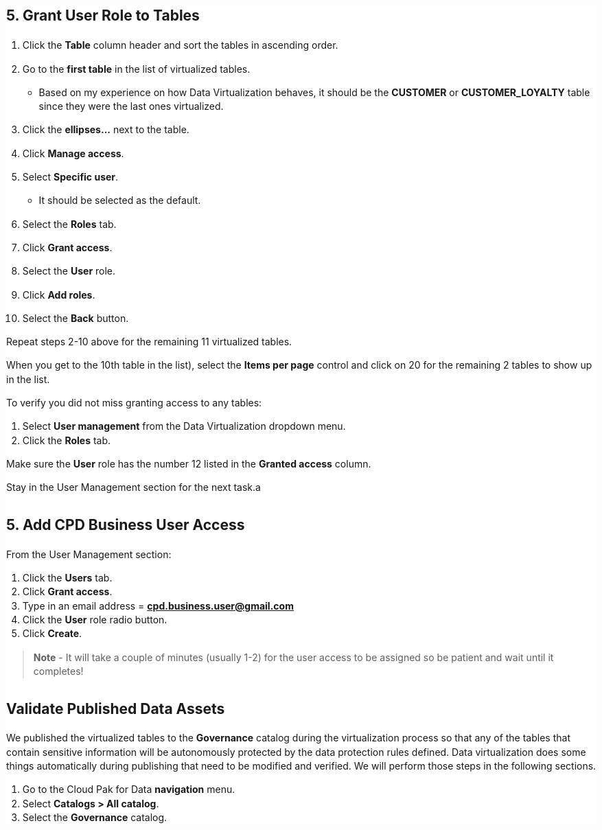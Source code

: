 ## 5. Grant User Role to Tables

1. Click the **Table** column header and sort the tables in ascending order.
2. Go to the **first table** in the list of virtualized tables.

	* Based on my experience on how Data Virtualization behaves, it should be the **CUSTOMER** or **CUSTOMER_LOYALTY** table since they were the last ones virtualized.

3. Click the **ellipses...** next to the table.
4. Click **Manage access**.
5. Select **Specific user**.
    
    * It should be selected as the default.

6. Select the **Roles** tab.
7. Click **Grant access**.
8. Select the **User** role.
9. Click **Add roles**.
10. Select the **Back** button.

Repeat steps 2-10 above for the remaining 11 virtualized tables. 

When you get to the 10th table in the list), select the **Items per page** control and click on 20 for the remaining 2 tables to show up in the list.

To verify you did not miss granting access to any tables:

1. Select **User management** from the Data Virtualization dropdown menu.
2. Click the **Roles** tab.

Make sure the **User** role has the number 12 listed in the **Granted access** column. 

Stay in the User Management section for the next task.a

## 5. Add CPD Business User Access

From the User Management section:

1. Click the **Users** tab.
2. Click **Grant access**.
3. Type in an email address = **cpd.business.user@gmail.com** 
4. Click the **User** role radio button.
5. Click **Create**.

> **Note** - It will take a couple of minutes (usually 1-2) for the user access to be assigned so be patient and wait until it completes!

## Validate Published Data Assets

We published the virtualized tables to the **Governance** catalog during the virtualization process so that any of the tables that contain sensitive information will be autonomously protected by the data protection rules defined. Data virtualization does some things automatically during publishing that need to be modified and verified. We will perform those steps in the following sections.

1. Go to the Cloud Pak for Data **navigation** menu.
2. Select **Catalogs &gt; All catalog**.
3. Select the **Governance** catalog.
